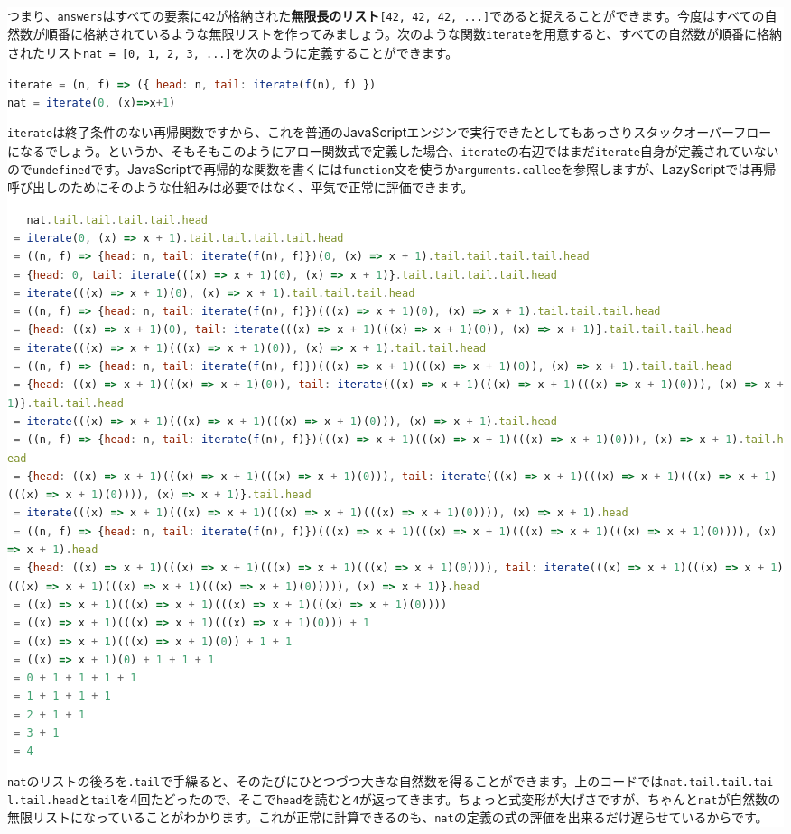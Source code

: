 つまり、`answers`はすべての要素に`42`が格納された**無限長のリスト**`[42, 42, 42, ...]`であると捉えることができます。今度はすべての自然数が順番に格納されているような無限リストを作ってみましょう。次のような関数`iterate`を用意すると、すべての自然数が順番に格納されたリスト`nat = [0, 1, 2, 3, ...]`を次のように定義することができます。

```js
iterate = (n, f) => ({ head: n, tail: iterate(f(n), f) })
nat = iterate(0, (x)=>x+1)
```

`iterate`は終了条件のない再帰関数ですから、これを普通のJavaScriptエンジンで実行できたとしてもあっさりスタックオーバーフローになるでしょう。というか、そもそもこのようにアロー関数式で定義した場合、`iterate`の右辺ではまだ`iterate`自身が定義されていないので`undefined`です。JavaScriptで再帰的な関数を書くには`function`文を使うか`arguments.callee`を参照しますが、LazyScriptでは再帰呼び出しのためにそのような仕組みは必要ではなく、平気で正常に評価できます。



```js
   nat.tail.tail.tail.tail.head
 = iterate(0, (x) => x + 1).tail.tail.tail.tail.head
 = ((n, f) => {head: n, tail: iterate(f(n), f)})(0, (x) => x + 1).tail.tail.tail.tail.head
 = {head: 0, tail: iterate(((x) => x + 1)(0), (x) => x + 1)}.tail.tail.tail.tail.head
 = iterate(((x) => x + 1)(0), (x) => x + 1).tail.tail.tail.head
 = ((n, f) => {head: n, tail: iterate(f(n), f)})(((x) => x + 1)(0), (x) => x + 1).tail.tail.tail.head
 = {head: ((x) => x + 1)(0), tail: iterate(((x) => x + 1)(((x) => x + 1)(0)), (x) => x + 1)}.tail.tail.tail.head
 = iterate(((x) => x + 1)(((x) => x + 1)(0)), (x) => x + 1).tail.tail.head
 = ((n, f) => {head: n, tail: iterate(f(n), f)})(((x) => x + 1)(((x) => x + 1)(0)), (x) => x + 1).tail.tail.head
 = {head: ((x) => x + 1)(((x) => x + 1)(0)), tail: iterate(((x) => x + 1)(((x) => x + 1)(((x) => x + 1)(0))), (x) => x + 1)}.tail.tail.head
 = iterate(((x) => x + 1)(((x) => x + 1)(((x) => x + 1)(0))), (x) => x + 1).tail.head
 = ((n, f) => {head: n, tail: iterate(f(n), f)})(((x) => x + 1)(((x) => x + 1)(((x) => x + 1)(0))), (x) => x + 1).tail.head
 = {head: ((x) => x + 1)(((x) => x + 1)(((x) => x + 1)(0))), tail: iterate(((x) => x + 1)(((x) => x + 1)(((x) => x + 1)(((x) => x + 1)(0)))), (x) => x + 1)}.tail.head
 = iterate(((x) => x + 1)(((x) => x + 1)(((x) => x + 1)(((x) => x + 1)(0)))), (x) => x + 1).head
 = ((n, f) => {head: n, tail: iterate(f(n), f)})(((x) => x + 1)(((x) => x + 1)(((x) => x + 1)(((x) => x + 1)(0)))), (x) => x + 1).head
 = {head: ((x) => x + 1)(((x) => x + 1)(((x) => x + 1)(((x) => x + 1)(0)))), tail: iterate(((x) => x + 1)(((x) => x + 1)(((x) => x + 1)(((x) => x + 1)(((x) => x + 1)(0))))), (x) => x + 1)}.head
 = ((x) => x + 1)(((x) => x + 1)(((x) => x + 1)(((x) => x + 1)(0))))
 = ((x) => x + 1)(((x) => x + 1)(((x) => x + 1)(0))) + 1
 = ((x) => x + 1)(((x) => x + 1)(0)) + 1 + 1
 = ((x) => x + 1)(0) + 1 + 1 + 1
 = 0 + 1 + 1 + 1 + 1
 = 1 + 1 + 1 + 1
 = 2 + 1 + 1
 = 3 + 1
 = 4
```

`nat`のリストの後ろを`.tail`で手繰ると、そのたびにひとつづつ大きな自然数を得ることができます。上のコードでは`nat.tail.tail.tail.tail.head`と`tail`を4回たどったので、そこで`head`を読むと`4`が返ってきます。ちょっと式変形が大げさですが、ちゃんと`nat`が自然数の無限リストになっていることがわかります。これが正常に計算できるのも、`nat`の定義の式の評価を出来るだけ遅らせているからです。


[^lazy]: 『なるべくサボる』とひとことで言っても、どの手順で計算するのかは厳密には言語仕様で決まっているわけではなく、処理系依存だったりします。Haskellでも厳密にはどの手順で計算されるかは決められていないのですが、どの手順で計算しても同じ結果になるようになっているので、厳密な順序は基本的には気にしなくていいようになっています。詳しくは参考文献の『Haskellコンパイルシステム利用の手引き』をどうぞ。
[^tarai]: なお、今回筆者が作ったLazyScriptインタプリタでもたらい回し関数は実行できるのですが、計算はできるものの、どこかにバグがあるのか極端に効率が低いです。直せるといいんですが……。
[^foldlp]: なお、`foldl`と``foldl'`は、使い分けるというより、ほとんどの場合は正格版の`foldl'`のほうが効率がいいようで、`foldl`はほとんど使い道がないようです。詳しくは参考文献の『foldlを直す』を。